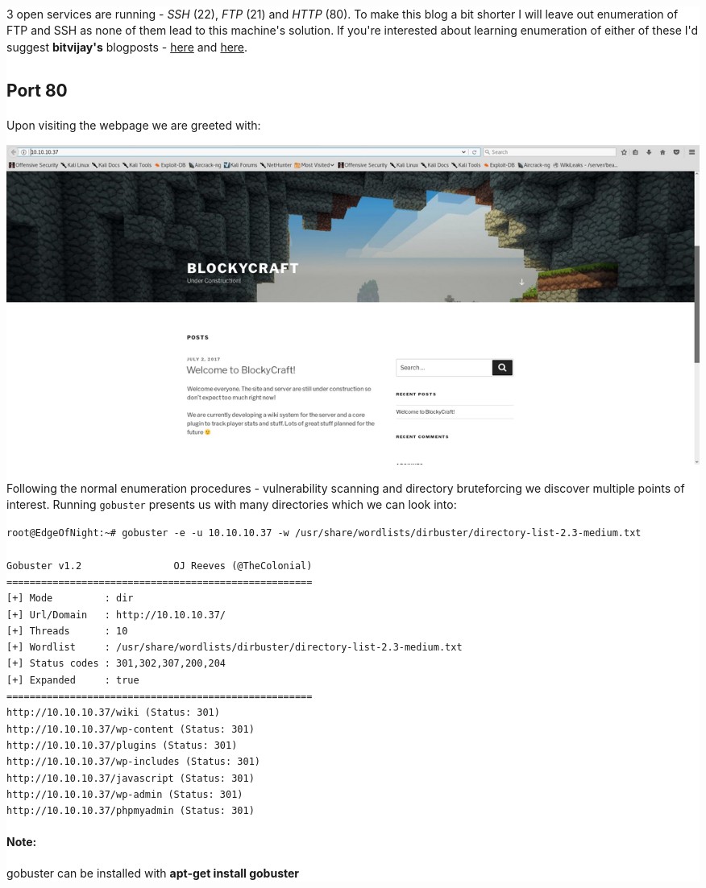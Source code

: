 3 open services are running - *SSH* (22), *FTP* (21) and *HTTP* (80). To make this blog a bit shorter I will leave out enumeration of FTP and SSH as none of them lead to this machine's solution. If you're interested about learning enumeration of either of these I'd suggest **bitvijay's** blogposts - [here](https://bitvijays.github.io/LFF-IPS-P2-VulnerabilityAnalysis.html#ftp) and [here](https://bitvijays.github.io/LFF-IPS-P2-VulnerabilityAnalysis.html#ssh-port-22).

## Port 80

Upon visiting the webpage we are greeted with:

<img src="/assets/img/blog/htb-blocky/htb-blocky-01.png">

Following the normal enumeration procedures - vulnerability scanning and directory bruteforcing we discover multiple points of interest. Running `gobuster` presents us with many directories which we can look into:
```console
root@EdgeOfNight:~# gobuster -e -u 10.10.10.37 -w /usr/share/wordlists/dirbuster/directory-list-2.3-medium.txt 

Gobuster v1.2                OJ Reeves (@TheColonial)
=====================================================
[+] Mode         : dir
[+] Url/Domain   : http://10.10.10.37/
[+] Threads      : 10
[+] Wordlist     : /usr/share/wordlists/dirbuster/directory-list-2.3-medium.txt
[+] Status codes : 301,302,307,200,204
[+] Expanded     : true
=====================================================
http://10.10.10.37/wiki (Status: 301)
http://10.10.10.37/wp-content (Status: 301)
http://10.10.10.37/plugins (Status: 301)
http://10.10.10.37/wp-includes (Status: 301)
http://10.10.10.37/javascript (Status: 301)
http://10.10.10.37/wp-admin (Status: 301)
http://10.10.10.37/phpmyadmin (Status: 301)
```
<div class="notice--info">
  <h4>Note:</h4>
  <p> gobuster can be installed with <b>apt-get install gobuster</b> </p>
</div>

